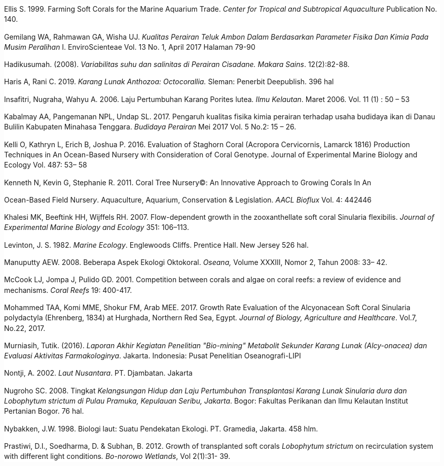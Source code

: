 <p><span class="font6">Ellis S. 1999. Farming Soft Corals for the Marine Aquarium Trade. </span><span class="font6" style="font-style:italic;">Center for Tropical and Subtropical Aquaculture </span><span class="font6">Publication No. 140.</span></p>
<p><span class="font6">Gemilang WA, Rahmawan GA, Wisha UJ. </span><span class="font6" style="font-style:italic;">Kualitas Perairan Teluk Ambon Dalam Berdasarkan Parameter Fisika Dan Kimia Pada Musim Peralihan</span><span class="font6"> I. EnviroScienteae Vol. 13 No. 1, April 2017 Halaman 79-90</span></p>
<p><span class="font6">Hadikusumah. (2008). </span><span class="font6" style="font-style:italic;">Variabilitas suhu dan salinitas di Perairan Cisadane. Makara Sains</span><span class="font6">. 12(2):82-88.</span></p>
<p><span class="font6">Haris A, Rani C. 2019. </span><span class="font6" style="font-style:italic;">Karang Lunak Anthozoa: Octocorallia. </span><span class="font6">Sleman: Penerbit Deepublish. 396 hal</span></p>
<p><span class="font6">Insafitri, Nugraha, Wahyu A. 2006. Laju Pertumbuhan Karang Porites lutea</span><span class="font6" style="font-style:italic;">. Ilmu Kelautan</span><span class="font6">. Maret 2006. Vol. 11 (1) : 50 – 53</span></p>
<p><span class="font6">Kabalmay AA, Pangemanan NPL, Undap SL. 2017. Pengaruh kualitas fisika kimia perairan terhadap usaha budidaya ikan di Danau Bulilin Kabupaten Minahasa Tenggara. </span><span class="font6" style="font-style:italic;">Budidaya Perairan</span><span class="font6"> Mei 2017 Vol. 5 No.2: 15 – 26.</span></p>
<p><span class="font6">Kelli O, Kathryn L, Erich B, Joshua P. 2016. Evaluation of Staghorn Coral (Acropora Cervicornis, Lamarck 1816) Production Techniques in An Ocean-Based Nursery with Consideration of Coral Genotype. Journal of Experimental Marine Biology and Ecology Vol. 487: 53– 58</span></p>
<p><span class="font6">Kenneth N, Kevin G, Stephanie R. 2011. Coral Tree Nursery©: An Innovative Approach to Growing Corals In An</span></p>
<p><span class="font6">Ocean-Based Field Nurser</span><span class="font6" style="font-style:italic;">y</span><span class="font6">. Aquaculture, Aquarium, Conservation &amp;&nbsp;Legislation. </span><span class="font6" style="font-style:italic;">AACL Bioflux</span><span class="font6"> Vol. 4: 442446</span></p>
<p><span class="font6">Khalesi MK, Beeftink HH, Wijffels RH. 2007. Flow-dependent growth in the zooxanthellate soft coral Sinularia flexibilis. </span><span class="font6" style="font-style:italic;">Journal of Experimental Marine Biology and Ecology</span><span class="font6"> 351: 106–113.</span></p>
<p><span class="font6">Levinton, J. S. 1982. </span><span class="font6" style="font-style:italic;">Marine Ecology</span><span class="font6">. Englewoods Cliffs. Prentice Hall. New Jersey 526 hal.</span></p>
<p><span class="font6">Manuputty AEW. 2008. Beberapa Aspek Ekologi Oktokoral. </span><span class="font6" style="font-style:italic;">Oseana,</span><span class="font6"> Volume XXXIII, Nomor 2, Tahun 2008: 33– 42.</span></p>
<p><span class="font6">McCook LJ, Jompa J, Pulido GD. 2001. Competition between corals and algae on coral reefs: a review of evidence and mechanisms. </span><span class="font6" style="font-style:italic;">Coral Reefs</span><span class="font6"> 19: 400-417.</span></p>
<p><span class="font6">Mohammed TAA, Komi MME, Shokur FM, Arab MEE. 2017. Growth Rate Evaluation of the Alcyonacean Soft Coral Sinularia polydactyla (Ehrenberg, 1834) at Hurghada, Northern Red Sea, Egypt</span><span class="font6" style="font-style:italic;">. Journal of Biology, Agriculture and Healthcare</span><span class="font6">. Vol.7, No.22, 2017.</span></p>
<p><span class="font6">Murniasih, Tutik. (2016). </span><span class="font6" style="font-style:italic;">Laporan Akhir Kegiatan Penelitian &quot;Bio-mining&quot; Metabolit Sekunder Karang Lunak (Alcy-onacea) dan Evaluasi Aktivitas Farmakologinya</span><span class="font6">. Jakarta. Indonesia: Pusat Penelitian Oseanografi-LIPI</span></p>
<p><span class="font6">Nontji, A. 2002. </span><span class="font6" style="font-style:italic;">Laut Nusantara</span><span class="font6">. PT. Djambatan. Jakarta</span></p>
<p><span class="font6">Nugroho SC. 2008. Tingkat </span><span class="font6" style="font-style:italic;">Kelangsungan Hidup dan Laju Pertumbuhan Transplantasi Karang Lunak Sinularia dura dan Lobophytum strictum di Pulau Pramuka, Kepulauan Seribu, Jakarta</span><span class="font6">. Bogor: Fakultas Perikanan dan Ilmu Kelautan Institut Pertanian Bogor. 76 hal.</span></p>
<p><span class="font6">Nybakken, J.W. 1998. Biologi laut: Suatu Pendekatan Ekologi. PT. Gramedia, Jakarta. 458 hlm.</span></p>
<p><span class="font6">Prastiwi, D.I., Soedharma, D. &amp;&nbsp;Subhan, B. 2012. Growth of transplanted soft corals </span><span class="font6" style="font-style:italic;">Lobophytum strictum</span><span class="font6"> on recirculation system with different light conditions</span><span class="font6" style="font-style:italic;">. Bo-norowo Wetlands</span><span class="font6">, Vol 2(1):31- 39.</span></p>